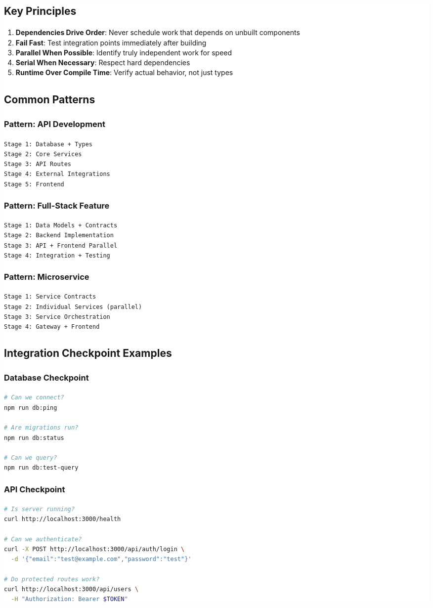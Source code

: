 ## Key Principles

1. **Dependencies Drive Order**: Never schedule work that depends on unbuilt components
2. **Fail Fast**: Test integration points immediately after building
3. **Parallel When Possible**: Identify truly independent work for speed
4. **Serial When Necessary**: Respect hard dependencies
5. **Runtime Over Compile Time**: Verify actual behavior, not just types

## Common Patterns

### Pattern: API Development
```
Stage 1: Database + Types
Stage 2: Core Services
Stage 3: API Routes
Stage 4: External Integrations
Stage 5: Frontend
```

### Pattern: Full-Stack Feature
```
Stage 1: Data Models + Contracts
Stage 2: Backend Implementation
Stage 3: API + Frontend Parallel
Stage 4: Integration + Testing
```

### Pattern: Microservice
```
Stage 1: Service Contracts
Stage 2: Individual Services (parallel)
Stage 3: Service Orchestration
Stage 4: Gateway + Frontend
```

## Integration Checkpoint Examples

### Database Checkpoint
```bash
# Can we connect?
npm run db:ping

# Are migrations run?
npm run db:status

# Can we query?
npm run db:test-query
```

### API Checkpoint
```bash
# Is server running?
curl http://localhost:3000/health

# Can we authenticate?
curl -X POST http://localhost:3000/api/auth/login \
  -d '{"email":"test@example.com","password":"test"}'

# Do protected routes work?
curl http://localhost:3000/api/users \
  -H "Authorization: Bearer $TOKEN"
```
